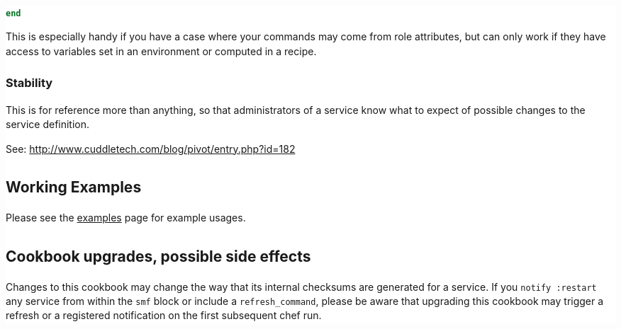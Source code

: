 ```ruby
end
```

This is especially handy if you have a case where your commands may come from role attributes, but can
only work if they have access to variables set in an environment or computed in a recipe.

### Stability

This is for reference more than anything, so that administrators of a service know what to expect of possible changes to 
the service definition.

See: <http://www.cuddletech.com/blog/pivot/entry.php?id=182>


## Working Examples

Please see the [examples](https://github.com/livinginthepast/smf/blob/master/EXAMPLES.md) page for
example usages.


## Cookbook upgrades, possible side effects

Changes to this cookbook may change the way that its internal checksums are generated for a service.
If you `notify :restart` any service from within the `smf` block or include a `refresh_command`, please
be aware that upgrading this cookbook may trigger a refresh or a registered notification on the first
subsequent chef run.


